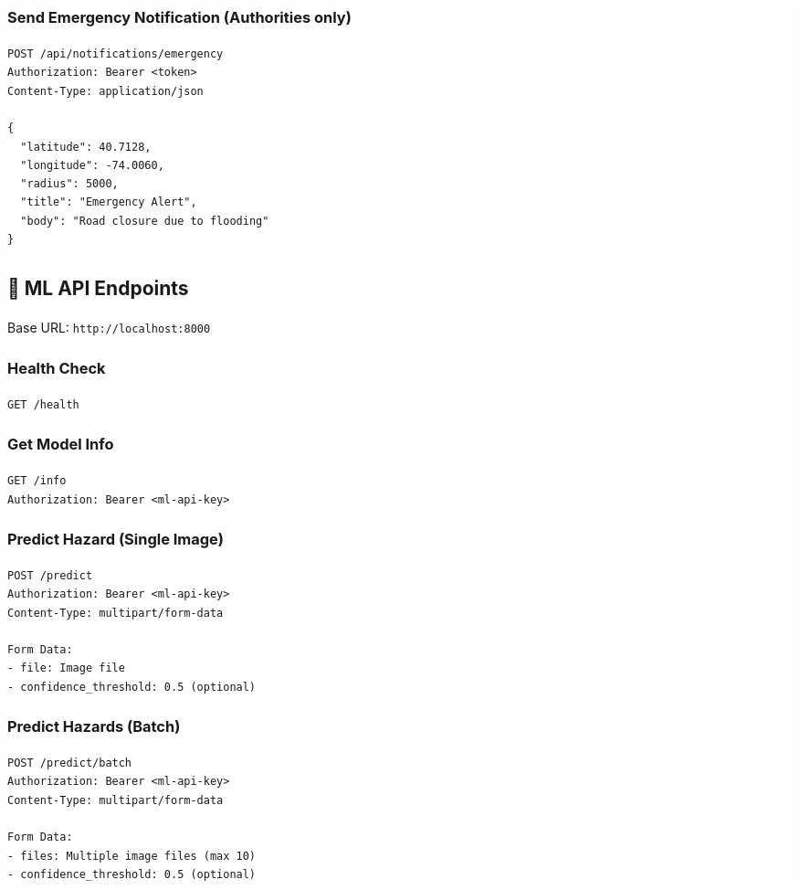 ### Send Emergency Notification (Authorities only)
```http
POST /api/notifications/emergency
Authorization: Bearer <token>
Content-Type: application/json

{
  "latitude": 40.7128,
  "longitude": -74.0060,
  "radius": 5000,
  "title": "Emergency Alert",
  "body": "Road closure due to flooding"
}
```

## 🤖 ML API Endpoints

Base URL: `http://localhost:8000`

### Health Check
```http
GET /health
```

### Get Model Info
```http
GET /info
Authorization: Bearer <ml-api-key>
```

### Predict Hazard (Single Image)
```http
POST /predict
Authorization: Bearer <ml-api-key>
Content-Type: multipart/form-data

Form Data:
- file: Image file
- confidence_threshold: 0.5 (optional)
```

### Predict Hazards (Batch)
```http
POST /predict/batch
Authorization: Bearer <ml-api-key>
Content-Type: multipart/form-data

Form Data:
- files: Multiple image files (max 10)
- confidence_threshold: 0.5 (optional)
```

